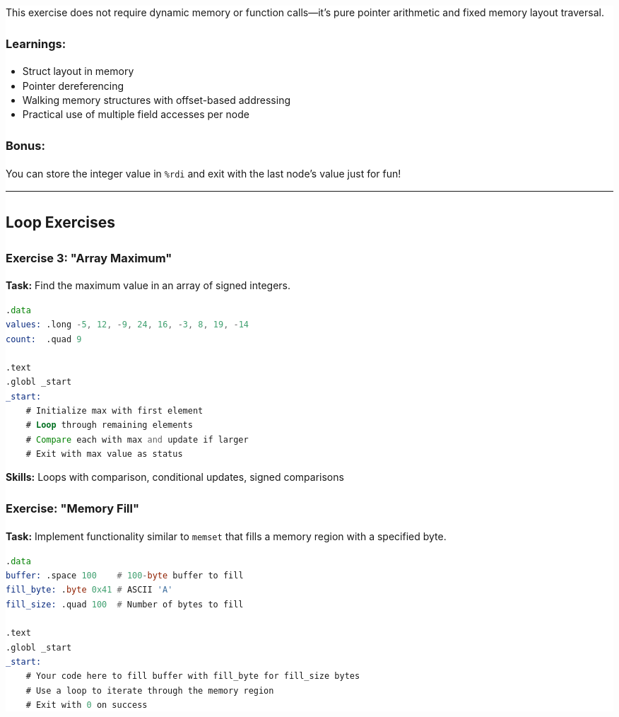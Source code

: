 This exercise does not require dynamic memory or function calls—it’s pure pointer arithmetic and fixed memory layout traversal.

### Learnings:

- Struct layout in memory
- Pointer dereferencing
- Walking memory structures with offset-based addressing
- Practical use of multiple field accesses per node

### Bonus:

You can store the integer value in `%rdi` and exit with the last node’s value just for fun! 

---

## Loop Exercises

### Exercise 3: "Array Maximum"
**Task:** Find the maximum value in an array of signed integers.

```asm
.data
values: .long -5, 12, -9, 24, 16, -3, 8, 19, -14
count:  .quad 9

.text
.globl _start
_start:
    # Initialize max with first element
    # Loop through remaining elements
    # Compare each with max and update if larger
    # Exit with max value as status
```

**Skills:** Loops with comparison, conditional updates, signed comparisons


### Exercise: "Memory Fill"
**Task:** Implement functionality similar to `memset` that fills a memory region with a specified byte.

```asm
.data
buffer: .space 100    # 100-byte buffer to fill
fill_byte: .byte 0x41 # ASCII 'A'
fill_size: .quad 100  # Number of bytes to fill

.text
.globl _start
_start:
    # Your code here to fill buffer with fill_byte for fill_size bytes
    # Use a loop to iterate through the memory region
    # Exit with 0 on success
```

